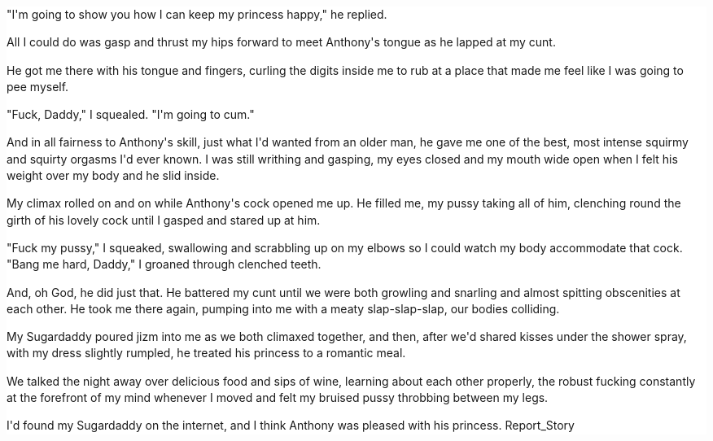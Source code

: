 "I'm going to show you how I can keep my princess happy," he replied. 

All I could do was gasp and thrust my hips forward to meet Anthony's tongue as he lapped at my cunt. 

He got me there with his tongue and fingers, curling the digits inside me to rub at a place that made me feel like I was going to pee myself. 

"Fuck, Daddy," I squealed. "I'm going to cum." 

And in all fairness to Anthony's skill, just what I'd wanted from an older man, he gave me one of the best, most intense squirmy and squirty orgasms I'd ever known. I was still writhing and gasping, my eyes closed and my mouth wide open when I felt his weight over my body and he slid inside. 

My climax rolled on and on while Anthony's cock opened me up. He filled me, my pussy taking all of him, clenching round the girth of his lovely cock until I gasped and stared up at him. 

"Fuck my pussy," I squeaked, swallowing and scrabbling up on my elbows so I could watch my body accommodate that cock. "Bang me hard, Daddy," I groaned through clenched teeth. 

And, oh God, he did just that. He battered my cunt until we were both growling and snarling and almost spitting obscenities at each other. He took me there again, pumping into me with a meaty slap-slap-slap, our bodies colliding. 

My Sugardaddy poured jizm into me as we both climaxed together, and then, after we'd shared kisses under the shower spray, with my dress slightly rumpled, he treated his princess to a romantic meal. 

We talked the night away over delicious food and sips of wine, learning about each other properly, the robust fucking constantly at the forefront of my mind whenever I moved and felt my bruised pussy throbbing between my legs. 

I'd found my Sugardaddy on the internet, and I think Anthony was pleased with his princess. Report_Story 
